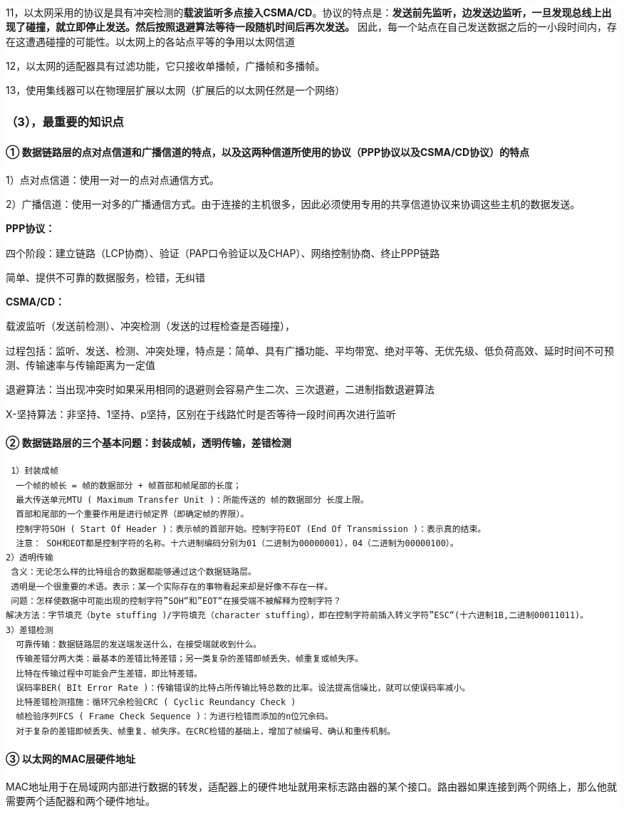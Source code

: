 11，以太网采用的协议是具有冲突检测的**载波监听多点接入CSMA/CD**。协议的特点是：**发送前先监听，边发送边监听，一旦发现总线上出现了碰撞，就立即停止发送。然后按照退避算法等待一段随机时间后再次发送。** 因此，每一个站点在自己发送数据之后的一小段时间内，存在这遭遇碰撞的可能性。以太网上的各站点平等的争用以太网信道

12，以太网的适配器具有过滤功能，它只接收单播帧，广播帧和多播帧。

13，使用集线器可以在物理层扩展以太网（扩展后的以太网任然是一个网络）

### （3），最重要的知识点

#### ① 数据链路层的点对点信道和广播信道的特点，以及这两种信道所使用的协议（PPP协议以及CSMA/CD协议）的特点

 1）点对点信道：使用一对一的点对点通信方式。

​    2）广播信道：使用一对多的广播通信方式。由于连接的主机很多，因此必须使用专用的共享信道协议来协调这些主机的数据发送。

**PPP协议：**

四个阶段：建立链路（LCP协商）、验证（PAP口令验证以及CHAP）、网络控制协商、终止PPP链路

简单、提供不可靠的数据服务，检错，无纠错

**CSMA/CD：**

 载波监听（发送前检测）、冲突检测（发送的过程检查是否碰撞），

过程包括：监听、发送、检测、冲突处理，特点是：简单、具有广播功能、平均带宽、绝对平等、无优先级、低负荷高效、延时时间不可预测、传输速率与传输距离为一定值

退避算法：当出现冲突时如果采用相同的退避则会容易产生二次、三次退避，二进制指数退避算法

X-坚持算法：非坚持、1坚持、p坚持，区别在于线路忙时是否等待一段时间再次进行监听

#### ② 数据链路层的三个基本问题：**封装成帧**，**透明传输**，**差错检测**

     1）封装成帧
      一个帧的帧长 = 帧的数据部分 + 帧首部和帧尾部的长度；
      最大传送单元MTU ( Maximum Transfer Unit )：所能传送的 帧的数据部分 长度上限。
      首部和尾部的一个重要作用是进行帧定界（即确定帧的界限）。
      控制字符SOH ( Start Of Header )：表示帧的首部开始。控制字符EOT (End Of Transmission )：表示真的结束。
      注意： SOH和EOT都是控制字符的名称。十六进制编码分别为01（二进制为00000001），04（二进制为00000100）。
    2）透明传输
     含义：无论怎么样的比特组合的数据都能够通过这个数据链路层。
     透明是一个很重要的术语。表示：某一个实际存在的事物看起来却是好像不存在一样。
     问题：怎样使数据中可能出现的控制字符”SOH“和”EOT“在接受端不被解释为控制字符？
    解决方法：字节填充（byte stuffing )/字符填充（character stuffing），即在控制字符前插入转义字符”ESC“(十六进制1B,二进制00011011)。
    3）差错检测
      可靠传输：数据链路层的发送端发送什么，在接受端就收到什么。
      传输差错分两大类：最基本的差错比特差错；另一类复杂的差错即帧丢失、帧重复或帧失序。
      比特在传输过程中可能会产生差错，即比特差错。
      误码率BER( BIt Error Rate )：传输错误的比特占所传输比特总数的比率。设法提高信噪比，就可以使误码率减小。
      比特差错检测措施：循环冗余检验CRC ( Cyclic Reundancy Check )
      帧检验序列FCS ( Frame Check Sequence )：为进行检错而添加的n位冗余码。
      对于复杂的差错即帧丢失、帧重复、帧失序。在CRC检错的基础上，增加了帧编号、确认和重传机制。
#### ③ 以太网的MAC层硬件地址

MAC地址用于在局域网内部进行数据的转发，适配器上的硬件地址就用来标志路由器的某个接口。路由器如果连接到两个网络上，那么他就需要两个适配器和两个硬件地址。
